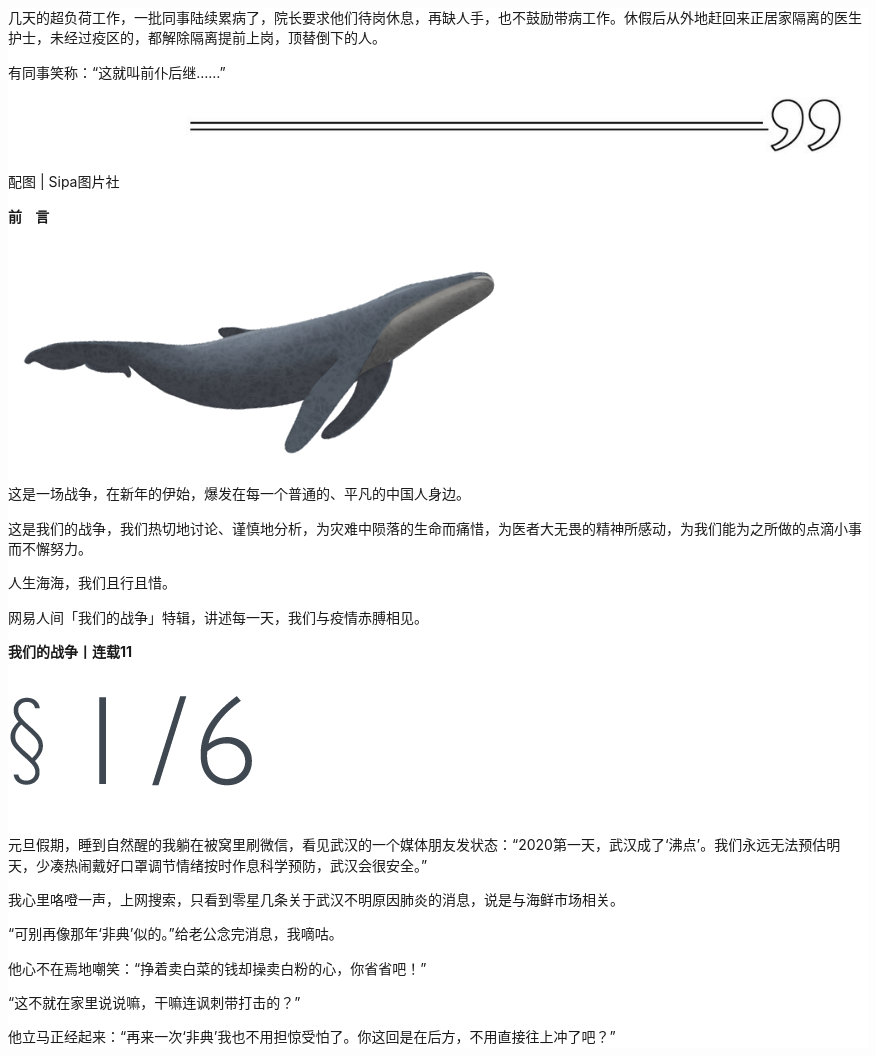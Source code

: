 几天的超负荷工作，一批同事陆续累病了，院长要求他们待岗休息，再缺人手，也不鼓励带病工作。休假后从外地赶回来正居家隔离的医生护士，未经过疫区的，都解除隔离提前上岗，顶替倒下的人。

有同事笑称：“这就叫前仆后继……”

![](/images/post/201d7c5ecfdcac64ffac5e83d37e897d.jpg)

配图 | Sipa图片社

**前    言**

![](/images/post/233167802d643042cef4838a2898ce37.jpg)

这是一场战争，在新年的伊始，爆发在每一个普通的、平凡的中国人身边。

这是我们的战争，我们热切地讨论、谨慎地分析，为灾难中陨落的生命而痛惜，为医者大无畏的精神所感动，为我们能为之所做的点滴小事而不懈努力。

人生海海，我们且行且惜。

网易人间「我们的战争」特辑，讲述每一天，我们与疫情赤膊相见。

**我们的战争丨连载11**

![](/images/post/ca1449ab55cc7191bfbfc73965b82a26.jpg)

元旦假期，睡到自然醒的我躺在被窝里刷微信，看见武汉的一个媒体朋友发状态：“2020第一天，武汉成了‘沸点’。我们永远无法预估明天，少凑热闹戴好口罩调节情绪按时作息科学预防，武汉会很安全。”

我心里咯噔一声，上网搜索，只看到零星几条关于武汉不明原因肺炎的消息，说是与海鲜市场相关。

“可别再像那年‘非典’似的。”给老公念完消息，我嘀咕。

他心不在焉地嘲笑：“挣着卖白菜的钱却操卖白粉的心，你省省吧！”

“这不就在家里说说嘛，干嘛连讽刺带打击的？”

他立马正经起来：“再来一次‘非典’我也不用担惊受怕了。你这回是在后方，不用直接往上冲了吧？”
